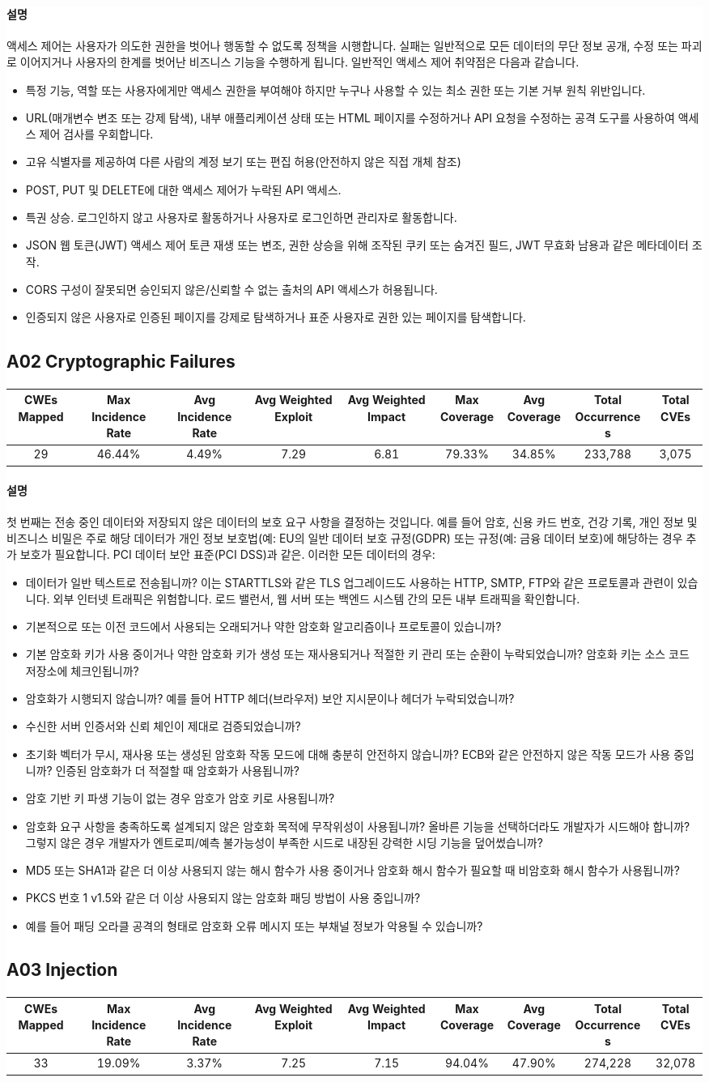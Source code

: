 #### 설명
액세스 제어는 사용자가 의도한 권한을 벗어나 행동할 수 없도록 정책을 시행합니다. 실패는 일반적으로 모든 데이터의 무단 정보 공개, 수정 또는 파괴로 이어지거나 사용자의 한계를 벗어난 비즈니스 기능을 수행하게 됩니다. 일반적인 액세스 제어 취약점은 다음과 같습니다.

* 특정 기능, 역할 또는 사용자에게만 액세스 권한을 부여해야 하지만 누구나 사용할 수 있는 최소 권한 또는 기본 거부 원칙 위반입니다.

* URL(매개변수 변조 또는 강제 탐색), 내부 애플리케이션 상태 또는 HTML 페이지를 수정하거나 API 요청을 수정하는 공격 도구를 사용하여 액세스 제어 검사를 우회합니다.

* 고유 식별자를 제공하여 다른 사람의 계정 보기 또는 편집 허용(안전하지 않은 직접 개체 참조)

* POST, PUT 및 DELETE에 대한 액세스 제어가 누락된 API 액세스.

* 특권 상승. 로그인하지 않고 사용자로 활동하거나 사용자로 로그인하면 관리자로 활동합니다.

* JSON 웹 토큰(JWT) 액세스 제어 토큰 재생 또는 변조, 권한 상승을 위해 조작된 쿠키 또는 숨겨진 필드, JWT 무효화 남용과 같은 메타데이터 조작.

* CORS 구성이 잘못되면 승인되지 않은/신뢰할 수 없는 출처의 API 액세스가 허용됩니다.

* 인증되지 않은 사용자로 인증된 페이지를 강제로 탐색하거나 표준 사용자로 권한 있는 페이지를 탐색합니다.

## A02 Cryptographic Failures
| CWEs Mapped | Max Incidence Rate | Avg Incidence Rate | Avg Weighted Exploit| Avg Weighted Impact | Max Coverage | Avg Coverage | Total Occurrences | Total CVEs |
| :-: | :-: | :-: | :-: | :-: | :-: | :-: | :-: | :-: |
| 29 | 46.44% | 4.49% | 7.29 | 6.81 | 79.33% | 34.85% | 233,788 | 3,075 |

#### 설명
첫 번째는 전송 중인 데이터와 저장되지 않은 데이터의 보호 요구 사항을 결정하는 것입니다. 예를 들어 암호, 신용 카드 번호, 건강 기록, 개인 정보 및 비즈니스 비밀은 주로 해당 데이터가 개인 정보 보호법(예: EU의 일반 데이터 보호 규정(GDPR) 또는 규정(예: 금융 데이터 보호)에 해당하는 경우 추가 보호가 필요합니다. PCI 데이터 보안 표준(PCI DSS)과 같은. 이러한 모든 데이터의 경우:

* 데이터가 일반 텍스트로 전송됩니까? 이는 STARTTLS와 같은 TLS 업그레이드도 사용하는 HTTP, SMTP, FTP와 같은 프로토콜과 관련이 있습니다. 외부 인터넷 트래픽은 위험합니다. 로드 밸런서, 웹 서버 또는 백엔드 시스템 간의 모든 내부 트래픽을 확인합니다.
 
* 기본적으로 또는 이전 코드에서 사용되는 오래되거나 약한 암호화 알고리즘이나 프로토콜이 있습니까?
 
* 기본 암호화 키가 사용 중이거나 약한 암호화 키가 생성 또는 재사용되거나 적절한 키 관리 또는 순환이 누락되었습니까? 암호화 키는 소스 코드 저장소에 체크인됩니까?
 
* 암호화가 시행되지 않습니까? 예를 들어 HTTP 헤더(브라우저) 보안 지시문이나 헤더가 누락되었습니까?
 
* 수신한 서버 인증서와 신뢰 체인이 제대로 검증되었습니까?
 
* 초기화 벡터가 무시, 재사용 또는 생성된 암호화 작동 모드에 대해 충분히 안전하지 않습니까? ECB와 같은 안전하지 않은 작동 모드가 사용 중입니까? 인증된 암호화가 더 적절할 때 암호화가 사용됩니까?
 
* 암호 기반 키 파생 기능이 없는 경우 암호가 암호 키로 사용됩니까?
 
* 암호화 요구 사항을 충족하도록 설계되지 않은 암호화 목적에 무작위성이 사용됩니까? 올바른 기능을 선택하더라도 개발자가 시드해야 합니까? 그렇지 않은 경우 개발자가 엔트로피/예측 불가능성이 부족한 시드로 내장된 강력한 시딩 기능을 덮어썼습니까?
 
* MD5 또는 SHA1과 같은 더 이상 사용되지 않는 해시 함수가 사용 중이거나 암호화 해시 함수가 필요할 때 비암호화 해시 함수가 사용됩니까?
 
* PKCS 번호 1 v1.5와 같은 더 이상 사용되지 않는 암호화 패딩 방법이 사용 중입니까?

* 예를 들어 패딩 오라클 공격의 형태로 암호화 오류 메시지 또는 부채널 정보가 악용될 수 있습니까?

## A03 Injection
| CWEs Mapped | Max Incidence Rate | Avg Incidence Rate | Avg Weighted Exploit| Avg Weighted Impact | Max Coverage | Avg Coverage | Total Occurrences | Total CVEs |
| :-: | :-: | :-: | :-: | :-: | :-: | :-: | :-: | :-: |
| 33 | 19.09% | 3.37% | 7.25 | 7.15 | 94.04% | 47.90% | 274,228 | 32,078 |
